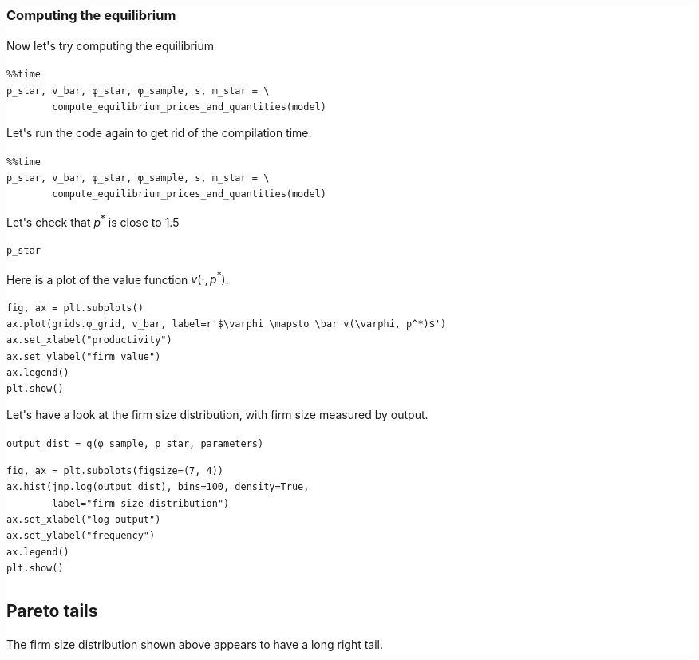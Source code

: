 

### Computing the equilibrium



Now let's try computing the equilibrium

```{code-cell} ipython3
%%time
p_star, v_bar, φ_star, φ_sample, s, m_star = \
        compute_equilibrium_prices_and_quantities(model)
```

Let's run the code again to get rid of the compilation time.

```{code-cell} ipython3
%%time
p_star, v_bar, φ_star, φ_sample, s, m_star = \
        compute_equilibrium_prices_and_quantities(model)
```

Let's check that $p^*$ is close to 1.5

```{code-cell} ipython3
p_star
```

Here is a plot of the value function $\bar v(\cdot, p^*)$.

```{code-cell} ipython3
fig, ax = plt.subplots()
ax.plot(grids.φ_grid, v_bar, label=r'$\varphi \mapsto \bar v(\varphi, p^*)$')
ax.set_xlabel("productivity")
ax.set_ylabel("firm value")
ax.legend()
plt.show()
```

Let's have a look at the firm size distribution, with firm size measured by output.

```{code-cell} ipython3
output_dist = q(φ_sample, p_star, parameters)
```

```{code-cell} ipython3
fig, ax = plt.subplots(figsize=(7, 4))
ax.hist(jnp.log(output_dist), bins=100, density=True,
        label="firm size distribution")
ax.set_xlabel("log output")
ax.set_ylabel("frequency")
ax.legend()
plt.show()
```

## Pareto tails



The firm size distribution shown above appears to have a long right tail.

